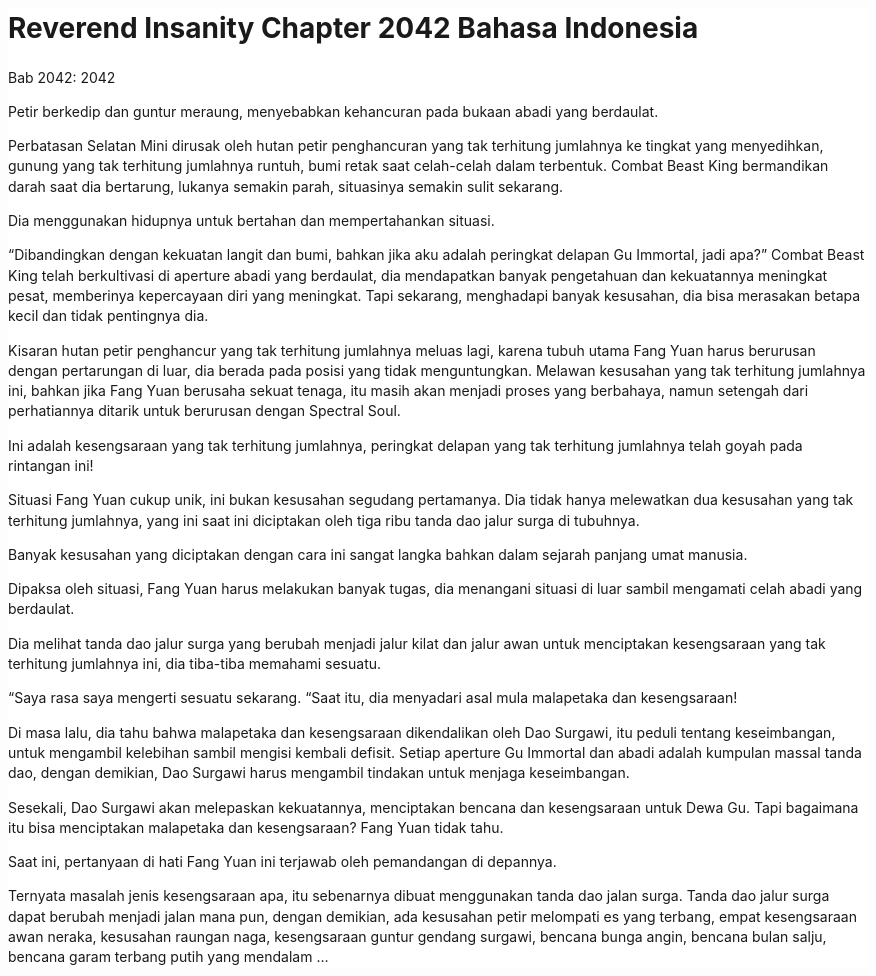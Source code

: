 # Reverend Insanity Chapter 2042 Bahasa Indonesia

Bab 2042: 2042

Petir berkedip dan guntur meraung, menyebabkan kehancuran pada bukaan abadi yang berdaulat.

Perbatasan Selatan Mini dirusak oleh hutan petir penghancuran yang tak terhitung jumlahnya ke tingkat yang menyedihkan, gunung yang tak terhitung jumlahnya runtuh, bumi retak saat celah-celah dalam terbentuk. Combat Beast King bermandikan darah saat dia bertarung, lukanya semakin parah, situasinya semakin sulit sekarang.

Dia menggunakan hidupnya untuk bertahan dan mempertahankan situasi.

“Dibandingkan dengan kekuatan langit dan bumi, bahkan jika aku adalah peringkat delapan Gu Immortal, jadi apa?” Combat Beast King telah berkultivasi di aperture abadi yang berdaulat, dia mendapatkan banyak pengetahuan dan kekuatannya meningkat pesat, memberinya kepercayaan diri yang meningkat. Tapi sekarang, menghadapi banyak kesusahan, dia bisa merasakan betapa kecil dan tidak pentingnya dia.

Kisaran hutan petir penghancur yang tak terhitung jumlahnya meluas lagi, karena tubuh utama Fang Yuan harus berurusan dengan pertarungan di luar, dia berada pada posisi yang tidak menguntungkan. Melawan kesusahan yang tak terhitung jumlahnya ini, bahkan jika Fang Yuan berusaha sekuat tenaga, itu masih akan menjadi proses yang berbahaya, namun setengah dari perhatiannya ditarik untuk berurusan dengan Spectral Soul.

Ini adalah kesengsaraan yang tak terhitung jumlahnya, peringkat delapan yang tak terhitung jumlahnya telah goyah pada rintangan ini!

Situasi Fang Yuan cukup unik, ini bukan kesusahan segudang pertamanya. Dia tidak hanya melewatkan dua kesusahan yang tak terhitung jumlahnya, yang ini saat ini diciptakan oleh tiga ribu tanda dao jalur surga di tubuhnya.

Banyak kesusahan yang diciptakan dengan cara ini sangat langka bahkan dalam sejarah panjang umat manusia.

Dipaksa oleh situasi, Fang Yuan harus melakukan banyak tugas, dia menangani situasi di luar sambil mengamati celah abadi yang berdaulat.

Dia melihat tanda dao jalur surga yang berubah menjadi jalur kilat dan jalur awan untuk menciptakan kesengsaraan yang tak terhitung jumlahnya ini, dia tiba-tiba memahami sesuatu.

“Saya rasa saya mengerti sesuatu sekarang. “Saat itu, dia menyadari asal mula malapetaka dan kesengsaraan!

Di masa lalu, dia tahu bahwa malapetaka dan kesengsaraan dikendalikan oleh Dao Surgawi, itu peduli tentang keseimbangan, untuk mengambil kelebihan sambil mengisi kembali defisit. Setiap aperture Gu Immortal dan abadi adalah kumpulan massal tanda dao, dengan demikian, Dao Surgawi harus mengambil tindakan untuk menjaga keseimbangan.

Sesekali, Dao Surgawi akan melepaskan kekuatannya, menciptakan bencana dan kesengsaraan untuk Dewa Gu. Tapi bagaimana itu bisa menciptakan malapetaka dan kesengsaraan? Fang Yuan tidak tahu.

Saat ini, pertanyaan di hati Fang Yuan ini terjawab oleh pemandangan di depannya.

Ternyata masalah jenis kesengsaraan apa, itu sebenarnya dibuat menggunakan tanda dao jalan surga. Tanda dao jalur surga dapat berubah menjadi jalan mana pun, dengan demikian, ada kesusahan petir melompati es yang terbang, empat kesengsaraan awan neraka, kesusahan raungan naga, kesengsaraan guntur gendang surgawi, bencana bunga angin, bencana bulan salju, bencana garam terbang putih yang mendalam …
